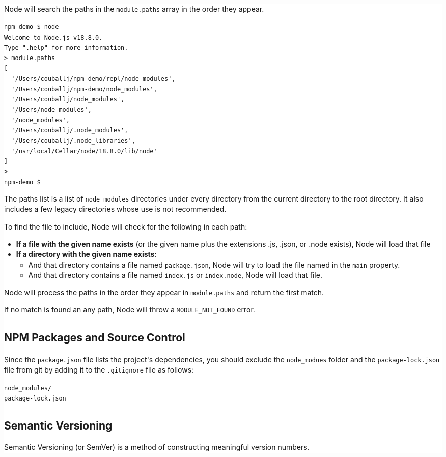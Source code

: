Node will search the paths in the `module.paths` array in the order they appear.

```shell
npm-demo $ node
Welcome to Node.js v18.8.0.
Type ".help" for more information.
> module.paths
[
  '/Users/couballj/npm-demo/repl/node_modules',
  '/Users/couballj/npm-demo/node_modules',
  '/Users/couballj/node_modules',
  '/Users/node_modules',
  '/node_modules',
  '/Users/couballj/.node_modules',
  '/Users/couballj/.node_libraries',
  '/usr/local/Cellar/node/18.8.0/lib/node'
]
>
npm-demo $
```

The paths list is a list of `node_modules` directories under every
directory from the current directory to the root directory. It also includes
a few legacy directories whose use is not recommended.

To find the file to include, Node will check for the following in each path:

* **If a file with the given name exists** (or the given name plus the extensions .js,
  .json, or .node exists), Node will load that file
* **If a directory with the given name exists**:
    * And that directory contains a file named `package.json`, Node will try to load
        the file named in the `main` property.
    * And that directory contains a file named `index.js` or `index.node`, Node will
        load that file.

Node will process the paths in the order they appear in `module.paths` and return the first
match.

If no match is found an any path, Node will throw a `MODULE_NOT_FOUND` error.

## NPM Packages and Source Control

Since the `package.json` file lists the project's dependencies, you should exclude
the `node_modues` folder and the `package-lock.json` file from git by adding it
to the `.gitignore` file as follows:

```text
node_modules/
package-lock.json
```

## Semantic Versioning

Semantic Versioning (or SemVer) is a method of constructing meaningful version numbers.
